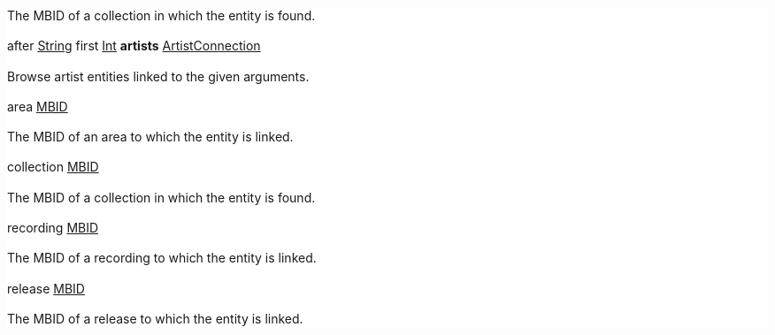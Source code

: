 The MBID of a collection in which the entity is found.

</td>
</tr>
<tr>
<td colspan="2" align="right" valign="top">after</td>
<td valign="top"><a href="#string">String</a></td>
<td></td>
</tr>
<tr>
<td colspan="2" align="right" valign="top">first</td>
<td valign="top"><a href="#int">Int</a></td>
<td></td>
</tr>
<tr>
<td colspan="2" valign="top"><strong id="browsequery.artists">artists</strong></td>
<td valign="top"><a href="#artistconnection">ArtistConnection</a></td>
<td>

Browse artist entities linked to the given arguments.

</td>
</tr>
<tr>
<td colspan="2" align="right" valign="top">area</td>
<td valign="top"><a href="#mbid">MBID</a></td>
<td>

The MBID of an area to which the entity is linked.

</td>
</tr>
<tr>
<td colspan="2" align="right" valign="top">collection</td>
<td valign="top"><a href="#mbid">MBID</a></td>
<td>

The MBID of a collection in which the entity is found.

</td>
</tr>
<tr>
<td colspan="2" align="right" valign="top">recording</td>
<td valign="top"><a href="#mbid">MBID</a></td>
<td>

The MBID of a recording to which the entity is linked.

</td>
</tr>
<tr>
<td colspan="2" align="right" valign="top">release</td>
<td valign="top"><a href="#mbid">MBID</a></td>
<td>

The MBID of a release to which the entity is linked.
